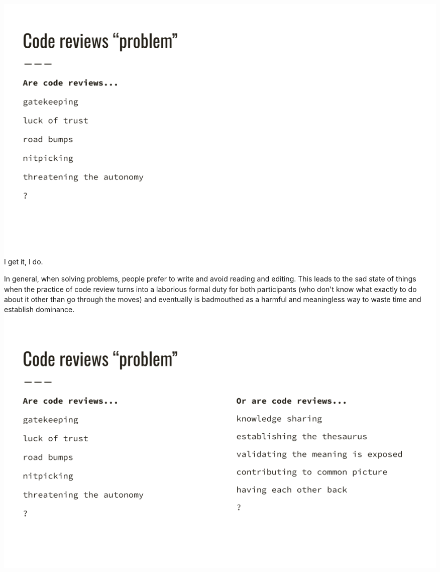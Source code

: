 <div class="talk-slide"><img src="/img/2025-01-27-euruko/slide23-1.png"/></div>

I get it, I do.

In general, when solving problems, people prefer to write and avoid reading and editing. This leads to the sad state of things when the practice of code review turns into a laborious formal duty for both participants (who don't know what exactly to do about it other than go through the moves) and eventually is badmouthed as a harmful and meaningless way to waste time and establish dominance.

<div class="talk-slide"><img src="/img/2025-01-27-euruko/slide23-2.png"/></div>
